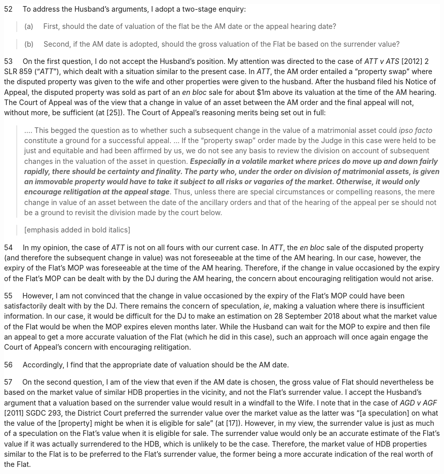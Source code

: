 52     To address the Husband’s arguments, I adopt a two-stage enquiry:

> (a)     First, should the date of valuation of the flat be the AM date or the appeal hearing date?

> (b)     Second, if the AM date is adopted, should the gross valuation of the Flat be based on the surrender value?

53     On the first question, I do not accept the Husband’s position. My attention was directed to the case of _ATT v ATS_ <span class="citation">\[2012\] 2 SLR 859</span> (“_ATT_”), which dealt with a situation similar to the present case. In _ATT_, the AM order entailed a “property swap” where the disputed property was given to the wife and other properties were given to the husband. After the husband filed his Notice of Appeal, the disputed property was sold as part of an _en bloc_ sale for about $1m above its valuation at the time of the AM hearing. The Court of Appeal was of the view that a change in value of an asset between the AM order and the final appeal will not, without more, be sufficient (at \[25\]). The Court of Appeal’s reasoning merits being set out in full:

> …. This begged the question as to whether such a subsequent change in the value of a matrimonial asset could _ipso facto_ constitute a ground for a successful appeal. … If the “property swap” order made by the Judge in this case were held to be just and equitable and had been affirmed by us, we do not see any basis to review the division on account of subsequent changes in the valuation of the asset in question. **_Especially in a volatile market where prices do move up and down fairly rapidly, there should be certainty and finality. The party who, under the order on division of matrimonial assets, is given an immovable property would have to take it subject to all risks or vagaries of the market. Otherwise, it would only encourage relitigation at the appeal stage_**. Thus, unless there are special circumstances or compelling reasons, the mere change in value of an asset between the date of the ancillary orders and that of the hearing of the appeal per se should not be a ground to revisit the division made by the court below.

> \[emphasis added in bold italics\]

54     In my opinion, the case of _ATT_ is not on all fours with our current case. In _ATT_, the _en bloc_ sale of the disputed property (and therefore the subsequent change in value) was not foreseeable at the time of the AM hearing. In our case, however, the expiry of the Flat’s MOP was foreseeable at the time of the AM hearing. Therefore, if the change in value occasioned by the expiry of the Flat’s MOP can be dealt with by the DJ during the AM hearing, the concern about encouraging relitigation would not arise.

55     However, I am not convinced that the change in value occasioned by the expiry of the Flat’s MOP could have been satisfactorily dealt with by the DJ. There remains the concern of speculation, _ie_, making a valuation where there is insufficient information. In our case, it would be difficult for the DJ to make an estimation on 28 September 2018 about what the market value of the Flat would be when the MOP expires eleven months later. While the Husband can wait for the MOP to expire and then file an appeal to get a more accurate valuation of the Flat (which he did in this case), such an approach will once again engage the Court of Appeal’s concern with encouraging relitigation.

56     Accordingly, I find that the appropriate date of valuation should be the AM date.

57     On the second question, I am of the view that even if the AM date is chosen, the gross value of Flat should nevertheless be based on the market value of similar HDB properties in the vicinity, and not the Flat’s surrender value. I accept the Husband’s argument that a valuation based on the surrender value would result in a windfall to the Wife. I note that in the case of _AGD v AGF_ <span class="citation">\[2011\] SGDC 293</span>, the District Court preferred the surrender value over the market value as the latter was “\[a speculation\] on what the value of the \[property\] might be when it is eligible for sale” (at \[17\]). However, in my view, the surrender value is just as much of a speculation on the Flat’s value when it is eligible for sale. The surrender value would only be an accurate estimate of the Flat’s value if it was actually surrendered to the HDB, which is unlikely to be the case. Therefore, the market value of HDB properties similar to the Flat is to be preferred to the Flat’s surrender value, the former being a more accurate indication of the real worth of the Flat.


[^1]: Wife’s 1st Affidavit of Assets and Means dated 9 March 2018 (“W AOM1”) at p 48.
[^2]: Appellant’s Case (“HC”) at paras 10, 111.
[^3]: Minute Sheet 7 August 2019 at p 1.
[^4]: HC at para 56.
[^5]: Respondent’s Case (“WC”) at para 80.
[^6]: Husband’s 1st Affidavit of Assets and Means (“H AOM1”) at para 19(i).
[^7]: Minute Sheet 7 August 2019 at p 2; WC at para 31; Wife’s 2nd Affidavit of Assets and Means dated 14 May 2019 (“W AOM2”) at para 46; WC at para 31.
[^8]: Minute Sheet 7 August 2019 at p 5.
[^9]: WC at paras 16–17; Joint Affidavit of Husband’s parents dated 12 November 2018 (“HPA”) at para 5.
[^10]: HPA at para 6.
[^11]: W AOM2 at para 127.
[^12]: W AOM2 at pp 317–318.
[^13]: Husband’s 3rd Affidavit dated 31 July 2018 (“H AOM3”) at para 29.
[^14]: HC at para 27.
[^15]: HC at para 36.
[^16]: HC at paras 44, 54.
[^17]: HPA at paras 11–14.
[^18]: Affidavit of Wife’s mother dated 12 November 2018 (“WMA”) at paras 9–12.
[^19]: WMA at paras 8–9.
[^20]: WC at para 48(e).
[^21]: W AOM1 at pp 697–698.
[^22]: Husband’s Affidavit for SUM 145/2019 dated 31 May 2019 (“HA 145”) at paras 6–9.
[^23]: HA 145 at pp 16–17, 20–24.
[^24]: HA 145 at p 17.
[^25]: H AOM1 at para 28(i); H AOM2 at paras 29–30.
[^26]: W AOM2 at paras 104–109.
[^27]: H AOM1 at pp 244–249; W AOM2 at pp 265–266.
[^28]: WC at para 80.
[^29]: Wife’s Affidavit for SUM 118/2019 (“WA 118”) at paras 12–15.
[^30]: Husband’s Affidavit for SUM 118/2019 (“HA 118”) at paras 13 and 15.
[^31]: For details on the allegations raised by the parties towards each other, see WA 118 and HA 145.
[^32]: Minute Sheet 15 October 2019 at p 5.
[^33]: Minute Sheet 7 August 2019 at p 10.
[^34]: Minute Sheet 7 August 2019 at p 10.
[^35]: WC at paras 92–93.
[^36]: WC at para 92, S/N 9 and para 93, S/N 77.
[^37]: W AOM1 at para 9(d).
[^38]: H AOM1 at p 5.
[^39]: Minute Sheet 15 October 2019 at p 1.
[^40]: HA 118 at para 61.
[^41]: Minute Sheet 15 October 2019 at p 1.
[^42]: Minute Sheet 7 August 2019 at p 11.
[^43]: W AOM1 at para 20.
[^44]: W AOM1 at para 23.
[^45]: W AOM1 at para 6 and para 20, S/No 6.
[^46]: W AOM1 at para 9(d).
[^47]: H AOM1 at p 5.
[^48]: Joint Summary of Information at p 11, S/No 1.
[^49]: Notes of Evidence for D3340/2017 at pp 23–24.
[^50]: Notes of Evidence for D3340/2017 at pp 23–24.
[^51]: Husband’s Supplemental Submissions dated 8 October 2019 (“HSS1”) at para 9.
[^52]: HSS1 at para 14.
[^53]: WA 118 at para 41.
[^54]: WA 118 at para 41.
[^55]: WA 118 at para 43–46.
[^56]: WA 118 at para 5.
[^57]: WA 118 at paras 9–10.
[^58]: WA 118 at pp 30, 33.
[^59]: WA 118 at pp 28–29.
[^60]: HC at paras 101–102.
[^61]: H AOM1 at para 19(c); W AOM2 at para 17.
[^62]: H AOM1 at para 19(d); W AOM2 at para 18.
[^63]: H AOM3 at pp 6–7.
[^64]: W AOM2 at para 26–34.
[^65]: HC at para 78.
[^66]: Wife’s Supplemental Submissions dated 8 October 2019 at para 22.